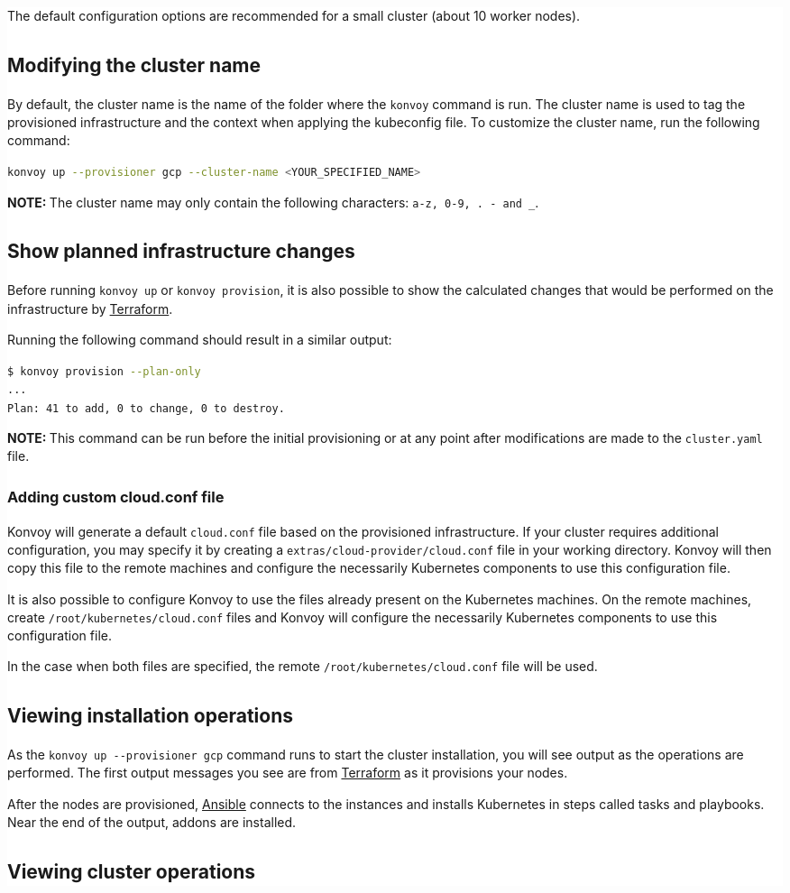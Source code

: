 The default configuration options are recommended for a small cluster (about 10 worker nodes).

## Modifying the cluster name
By default, the cluster name is the name of the folder where the `konvoy` command is run. The cluster name is used to tag the provisioned infrastructure and the context when applying the kubeconfig file. To customize the cluster name, run the following command:

  ```bash
  konvoy up --provisioner gcp --cluster-name <YOUR_SPECIFIED_NAME>
  ```

<p class="message--note"><strong>NOTE: </strong>The cluster name may only contain the following characters: <code>a-z, 0-9, . - and _</code>.</p>

## Show planned infrastructure changes

Before running `konvoy up` or `konvoy provision`, it is also possible to show the calculated changes that would be performed on the infrastructure by [Terraform][terraform].

Running the following command should result in a similar output:

  ```bash
  $ konvoy provision --plan-only
  ...
  Plan: 41 to add, 0 to change, 0 to destroy.
  ```

<p class="message--note"><strong>NOTE: </strong>This command can be run before the initial provisioning or at any point after modifications are made to the <code>cluster.yaml</code> file.</p>

### Adding custom cloud.conf file

Konvoy will generate a default `cloud.conf` file based on the provisioned infrastructure.
If your cluster requires additional configuration, you may specify it by creating a `extras/cloud-provider/cloud.conf` file in your working directory.
Konvoy will then copy this file to the remote machines and configure the necessarily Kubernetes components to use this configuration file.

It is also possible to configure Konvoy to use the files already present on the Kubernetes machines. On the remote machines, create `/root/kubernetes/cloud.conf` files and Konvoy will configure the necessarily Kubernetes components to use this configuration file.

In the case when both files are specified, the remote `/root/kubernetes/cloud.conf` file will be used.

## Viewing installation operations

As the `konvoy up --provisioner gcp` command runs to start the cluster installation, you will see output as the operations are performed. The first output messages you see are from [Terraform][terraform] as it provisions your nodes.

After the nodes are provisioned, [Ansible][ansible] connects to the instances and installs Kubernetes in steps called tasks and playbooks. Near the end of the output, addons are installed.

## Viewing cluster operations


[ansible]: https://www.ansible.com
[cluster_configuration]: ../../reference/cluster-configuration/
[compute_virtual_machine]: https://cloud.google.com/compute/docs/instances/
[customize_region]: advanced-provisioning#customize-region-and-availability-zones
[gcloud_sdk]: https://cloud.google.com/sdk/docs/initializing
[install_docker]: https://www.docker.com/products/docker-desktop
[install_gcloud]: https://cloud.google.com/sdk/install
[install_kubectl]: https://kubernetes.io/docs/tasks/tools/install-kubectl/
[inventory]: https://docs.ansible.com/ansible/latest/user_guide/intro_inventory.html
[kommander_clusters]: https://docs.d2iq.com/dkp/kommander/1.1/clusters/attach-cluster/
[konvoy_download]: ../../download
[kubeconfig]: https://kubernetes.io/docs/concepts/configuration/organize-cluster-access-kubeconfig/
[kubectl]: ../../operations/accessing-the-cluster#using-kubectl
[ops_portal]: ../../operations/accessing-the-cluster#using-the-operations-portal
[state]: https://www.terraform.io/docs/state/
[terraform]: https://www.terraform.io